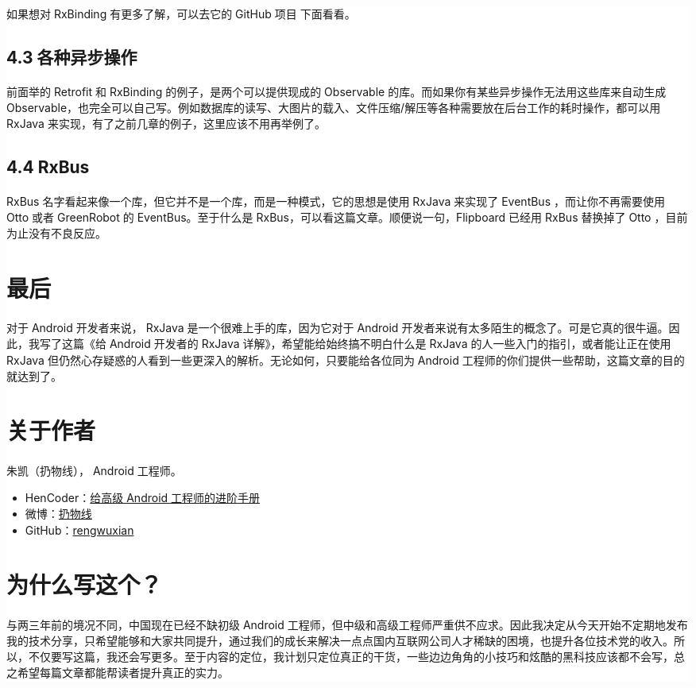 ```java
```
如果想对 RxBinding 有更多了解，可以去它的 GitHub 项目 下面看看。

## 4.3 各种异步操作

前面举的 Retrofit 和 RxBinding 的例子，是两个可以提供现成的 Observable 的库。而如果你有某些异步操作无法用这些库来自动生成 Observable，也完全可以自己写。例如数据库的读写、大图片的载入、文件压缩/解压等各种需要放在后台工作的耗时操作，都可以用 RxJava 来实现，有了之前几章的例子，这里应该不用再举例了。

## 4.4 RxBus

RxBus 名字看起来像一个库，但它并不是一个库，而是一种模式，它的思想是使用 RxJava 来实现了 EventBus ，而让你不再需要使用 Otto 或者 GreenRobot 的 EventBus。至于什么是 RxBus，可以看这篇文章。顺便说一句，Flipboard 已经用 RxBus 替换掉了 Otto ，目前为止没有不良反应。

# 最后

对于 Android 开发者来说， RxJava 是一个很难上手的库，因为它对于 Android 开发者来说有太多陌生的概念了。可是它真的很牛逼。因此，我写了这篇《给 Android 开发者的 RxJava 详解》，希望能给始终搞不明白什么是 RxJava 的人一些入门的指引，或者能让正在使用 RxJava 但仍然心存疑惑的人看到一些更深入的解析。无论如何，只要能给各位同为 Android 工程师的你们提供一些帮助，这篇文章的目的就达到了。

# 关于作者

朱凯（扔物线）， Android 工程师。

- HenCoder：[给高级 Android 工程师的进阶手册](http://hencoder.com/)
- 微博：[扔物线](http://weibo.com/rengwuxian)
- GitHub：[rengwuxian](https://github.com/rengwuxian)

# 为什么写这个？

与两三年前的境况不同，中国现在已经不缺初级 Android 工程师，但中级和高级工程师严重供不应求。因此我决定从今天开始不定期地发布我的技术分享，只希望能够和大家共同提升，通过我们的成长来解决一点点国内互联网公司人才稀缺的困境，也提升各位技术党的收入。所以，不仅要写这篇，我还会写更多。至于内容的定位，我计划只定位真正的干货，一些边边角角的小技巧和炫酷的黑科技应该都不会写，总之希望每篇文章都能帮读者提升真正的实力。